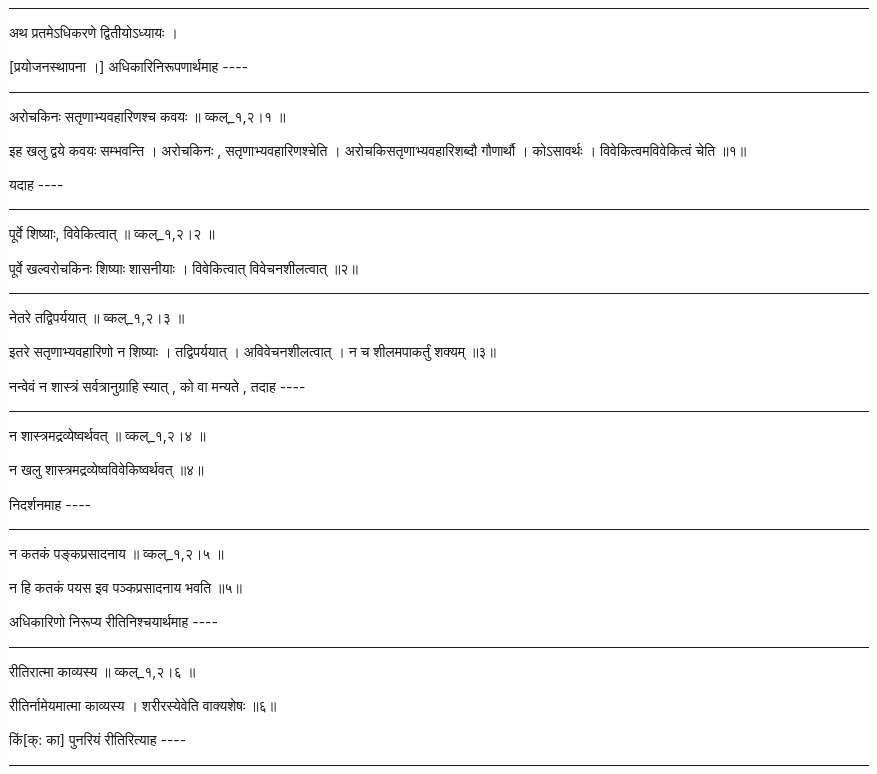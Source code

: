 ----------------------------------------------------------------------------------------------  
  
अथ प्रतमेऽधिकरणे द्वितीयोऽध्यायः ।  
  
[प्रयोजनस्थापना ।] अधिकारिनिरूपणार्थमाह ----  
  
  
__________  
  
  
अरोचकिनः सतृणाभ्यवहारिणश्च कवयः ॥ व्कल्_१,२।१ ॥  
  
इह खलु द्वये कवयः सम्भवन्ति । अरोचकिनः , सतृणाभ्यवहारिणश्चेति । अरोचकिसतृणाभ्यवहारिशब्दौ गौणार्थौ । कोऽसावर्थः । विवेकित्वमविवेकित्वं चेति ॥१॥  
  
यदाह ----  
  
  
__________  
  
  
पूर्वे शिष्याः, विवेकित्वात् ॥ व्कल्_१,२।२ ॥  
  
पूर्वे खल्वरोचकिनः शिष्याः शासनीयाः । विवेकित्वात् विवेचनशीलत्वात् ॥२॥  
  
  
__________  
  
  
नेतरे तद्विपर्ययात् ॥ व्कल्_१,२।३ ॥  
  
इतरे सतृणाभ्यवहारिणो न शिष्याः । तद्विपर्ययात् । अविवेचनशीलत्वात् । न च शीलमपाकर्तुं शक्यम् ॥३॥  
  
नन्वेवं न शास्त्रं सर्वत्रानुग्राहि स्यात् , को वा मन्यते , तदाह ----  
  
  
__________  
  
  
न शास्त्रमद्रव्येष्वर्थवत् ॥ व्कल्_१,२।४ ॥  
  
न खलु शास्त्रमद्रव्येष्वविवेकिष्वर्थवत् ॥४॥  
  
निदर्शनमाह ----  
  
  
__________  
  
  
न कतकं पङ्कप्रसादनाय ॥ व्कल्_१,२।५ ॥  
  
न हि कतकं पयस इव पञ्कप्रसादनाय भवति ॥५॥  
  
अधिकारिणो निरूप्य रीतिनिश्चयार्थमाह ----  
  
  
__________  
  
  
रीतिरात्मा काव्यस्य ॥ व्कल्_१,२।६ ॥  
  
रीतिर्नामेयमात्मा काव्यस्य । शरीरस्येवेति वाक्यशेषः ॥६॥  
  
किं[क्: का] पुनरियं रीतिरित्याह ----  
  
  
__________  
  